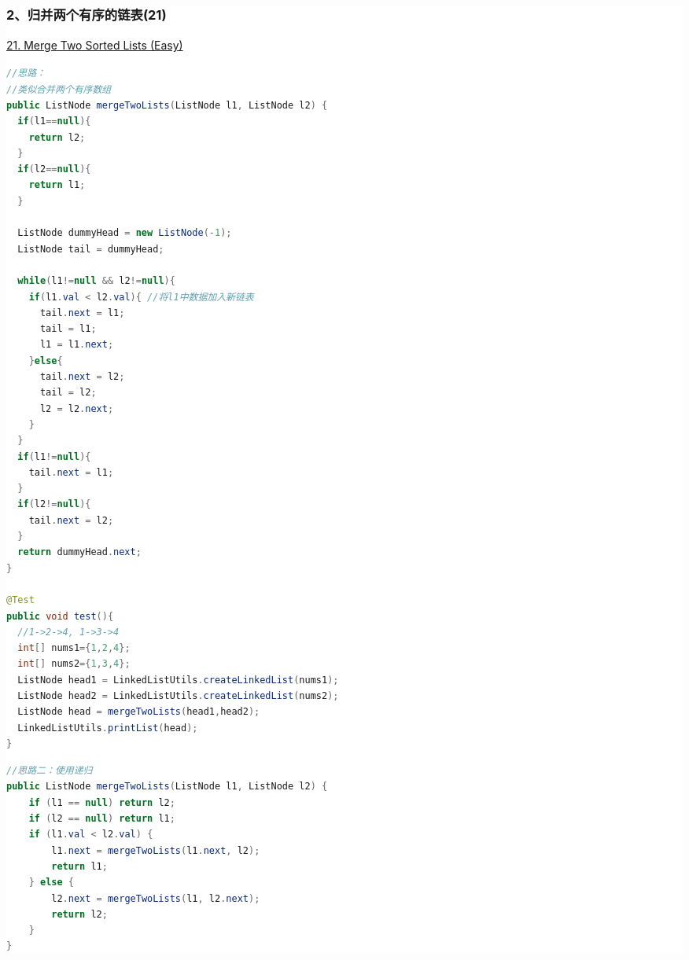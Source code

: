 ### 2、归并两个有序的链表(21)

[21. Merge Two Sorted Lists (Easy)](https://leetcode.com/problems/merge-two-sorted-lists/description/)

```java
//思路：
//类似合并两个有序数组
public ListNode mergeTwoLists(ListNode l1, ListNode l2) {
  if(l1==null){
    return l2;
  }
  if(l2==null){
    return l1;
  }

  ListNode dummyHead = new ListNode(-1);
  ListNode tail = dummyHead;

  while(l1!=null && l2!=null){
    if(l1.val < l2.val){ //将l1中数据加入新链表
      tail.next = l1;
      tail = l1;
      l1 = l1.next;
    }else{
      tail.next = l2;
      tail = l2;
      l2 = l2.next;
    }
  }
  if(l1!=null){
    tail.next = l1;
  }
  if(l2!=null){
    tail.next = l2;
  }
  return dummyHead.next;
}

@Test
public void test(){
  //1->2->4, 1->3->4
  int[] nums1={1,2,4};
  int[] nums2={1,3,4};
  ListNode head1 = LinkedListUtils.createLinkedList(nums1);
  ListNode head2 = LinkedListUtils.createLinkedList(nums2);
  ListNode head = mergeTwoLists(head1,head2);
  LinkedListUtils.printList(head);
}
```

```java
//思路二：使用递归
public ListNode mergeTwoLists(ListNode l1, ListNode l2) {
    if (l1 == null) return l2;
    if (l2 == null) return l1;
    if (l1.val < l2.val) {
        l1.next = mergeTwoLists(l1.next, l2);
        return l1;
    } else {
        l2.next = mergeTwoLists(l1, l2.next);
        return l2;
    }
}
```